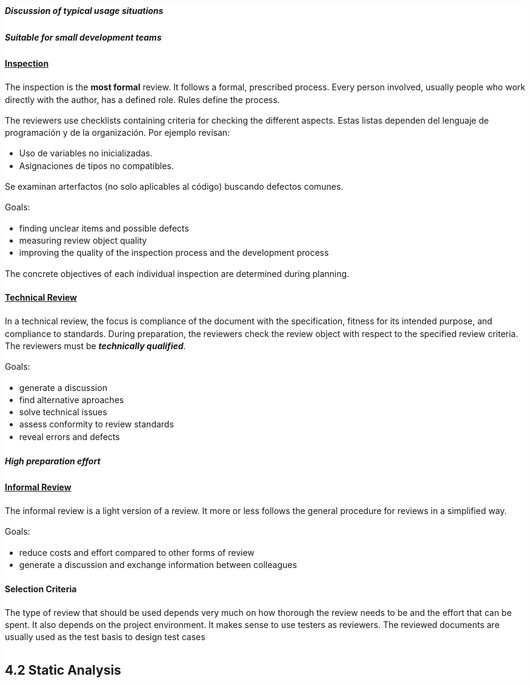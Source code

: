 ##### Discussion of typical usage situations
##### Suitable for small development teams

#### <u>Inspection</u>
The inspection is the **most formal** review. It follows a formal, prescribed process. Every person involved, usually people who work directly with the author, has a defined role. Rules define the process. 

The reviewers use checklists containing criteria for checking the different aspects. Estas listas dependen del lenguaje de programación y de la organización.  Por ejemplo revisan: 
- Uso de variables no inicializadas.
- Asignaciones de tipos no compatibles.

Se examinan arterfactos (no solo aplicables al código) buscando defectos comunes.

Goals:
- finding unclear items and possible defects
- measuring review object quality
- improving the quality of the inspection process and the development process

The concrete objectives of each individual inspection are determined during planning.

#### <u>Technical Review</u>
In a technical review, the focus is compliance of the document with the specification, fitness for its intended purpose, and compliance to standards.
During preparation, the reviewers check the review object with respect to the specified review criteria.
The reviewers must be ***technically qualified***.

Goals:
- generate a discussion
- find alternative aproaches
- solve technical issues
- assess conformity to review standards
- reveal errors and defects

##### High preparation effort

#### <u>Informal Review</u>
The informal review is a light version of a review. It more or less follows the general procedure for reviews in a simplified way.

Goals:
- reduce costs and effort compared to other forms of review
- generate a discussion and exchange information between colleagues

#### Selection Criteria
The type of review that should be used depends very much on how thorough the review needs to be and the effort that can be spent. It also depends on the project environment.
It makes sense to use testers as reviewers. The reviewed documents are usually used as the test basis to design test cases

## 4.2 Static Analysis
